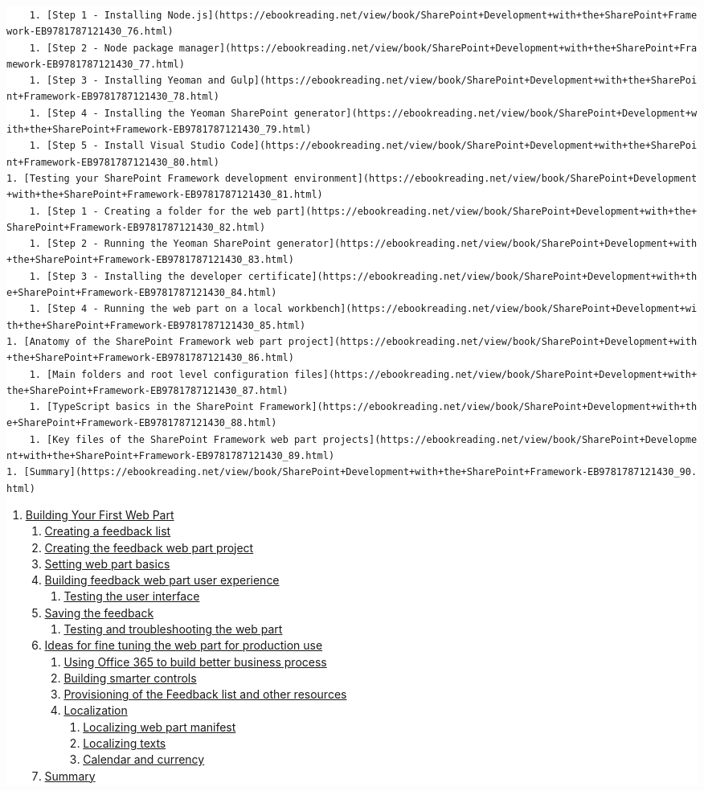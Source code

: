         1. [Step 1 - Installing Node.js](https://ebookreading.net/view/book/SharePoint+Development+with+the+SharePoint+Framework-EB9781787121430_76.html)
        1. [Step 2 - Node package manager](https://ebookreading.net/view/book/SharePoint+Development+with+the+SharePoint+Framework-EB9781787121430_77.html)
        1. [Step 3 - Installing Yeoman and Gulp](https://ebookreading.net/view/book/SharePoint+Development+with+the+SharePoint+Framework-EB9781787121430_78.html)
        1. [Step 4 - Installing the Yeoman SharePoint generator](https://ebookreading.net/view/book/SharePoint+Development+with+the+SharePoint+Framework-EB9781787121430_79.html)
        1. [Step 5 - Install Visual Studio Code](https://ebookreading.net/view/book/SharePoint+Development+with+the+SharePoint+Framework-EB9781787121430_80.html)
    1. [Testing your SharePoint Framework development environment](https://ebookreading.net/view/book/SharePoint+Development+with+the+SharePoint+Framework-EB9781787121430_81.html)
        1. [Step 1 - Creating a folder for the web part](https://ebookreading.net/view/book/SharePoint+Development+with+the+SharePoint+Framework-EB9781787121430_82.html)
        1. [Step 2 - Running the Yeoman SharePoint generator](https://ebookreading.net/view/book/SharePoint+Development+with+the+SharePoint+Framework-EB9781787121430_83.html)
        1. [Step 3 - Installing the developer certificate](https://ebookreading.net/view/book/SharePoint+Development+with+the+SharePoint+Framework-EB9781787121430_84.html)
        1. [Step 4 - Running the web part on a local workbench](https://ebookreading.net/view/book/SharePoint+Development+with+the+SharePoint+Framework-EB9781787121430_85.html)
    1. [Anatomy of the SharePoint Framework web part project](https://ebookreading.net/view/book/SharePoint+Development+with+the+SharePoint+Framework-EB9781787121430_86.html)
        1. [Main folders and root level configuration files](https://ebookreading.net/view/book/SharePoint+Development+with+the+SharePoint+Framework-EB9781787121430_87.html)
        1. [TypeScript basics in the SharePoint Framework](https://ebookreading.net/view/book/SharePoint+Development+with+the+SharePoint+Framework-EB9781787121430_88.html)
        1. [Key files of the SharePoint Framework web part projects](https://ebookreading.net/view/book/SharePoint+Development+with+the+SharePoint+Framework-EB9781787121430_89.html)
    1. [Summary](https://ebookreading.net/view/book/SharePoint+Development+with+the+SharePoint+Framework-EB9781787121430_90.html)
1. [Building Your First Web Part](https://ebookreading.net/view/book/SharePoint+Development+with+the+SharePoint+Framework-EB9781787121430_91.html)
    1. [Creating a feedback list](https://ebookreading.net/view/book/SharePoint+Development+with+the+SharePoint+Framework-EB9781787121430_92.html)
    1. [Creating the feedback web part project](https://ebookreading.net/view/book/SharePoint+Development+with+the+SharePoint+Framework-EB9781787121430_93.html)
    1. [Setting web part basics](https://ebookreading.net/view/book/SharePoint+Development+with+the+SharePoint+Framework-EB9781787121430_94.html)
    1. [Building feedback web part user experience](https://ebookreading.net/view/book/SharePoint+Development+with+the+SharePoint+Framework-EB9781787121430_95.html)
        1. [Testing the user interface](https://ebookreading.net/view/book/SharePoint+Development+with+the+SharePoint+Framework-EB9781787121430_96.html)
    1. [Saving the feedback](https://ebookreading.net/view/book/SharePoint+Development+with+the+SharePoint+Framework-EB9781787121430_97.html)
        1. [Testing and troubleshooting the web part](https://ebookreading.net/view/book/SharePoint+Development+with+the+SharePoint+Framework-EB9781787121430_98.html)
    1. [Ideas for fine tuning the web part for production use](https://ebookreading.net/view/book/SharePoint+Development+with+the+SharePoint+Framework-EB9781787121430_99.html)
        1. [Using Office 365 to build better business process](https://ebookreading.net/view/book/SharePoint+Development+with+the+SharePoint+Framework-EB9781787121430_100.html)
        1. [Building smarter controls](https://ebookreading.net/view/book/SharePoint+Development+with+the+SharePoint+Framework-EB9781787121430_101.html)
        1. [Provisioning of the Feedback list and other resources](https://ebookreading.net/view/book/SharePoint+Development+with+the+SharePoint+Framework-EB9781787121430_102.html)
        1. [Localization](https://ebookreading.net/view/book/SharePoint+Development+with+the+SharePoint+Framework-EB9781787121430_103.html)
            1. [Localizing web part manifest](https://ebookreading.net/view/book/SharePoint+Development+with+the+SharePoint+Framework-EB9781787121430_104.html)
            1. [Localizing texts](https://ebookreading.net/view/book/SharePoint+Development+with+the+SharePoint+Framework-EB9781787121430_105.html)
            1. [Calendar and currency](https://ebookreading.net/view/book/SharePoint+Development+with+the+SharePoint+Framework-EB9781787121430_106.html)
    1. [Summary](https://ebookreading.net/view/book/SharePoint+Development+with+the+SharePoint+Framework-EB9781787121430_107.html)